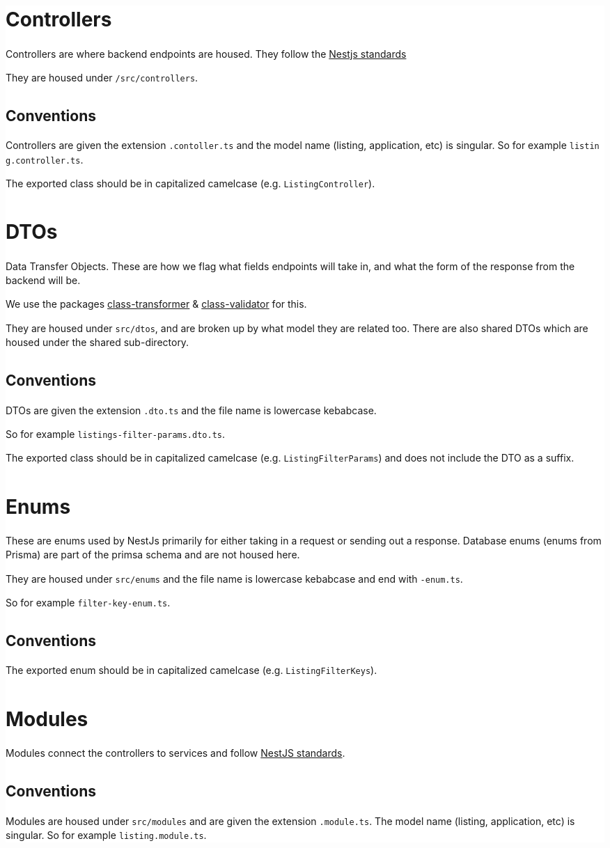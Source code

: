 # Controllers
Controllers are where backend endpoints are housed. They follow the [Nestjs standards](https://docs.nestjs.com/controllers)

They are housed under `/src/controllers`.

## Conventions
Controllers are given the extension `.contoller.ts` and the model name (listing, application, etc) is singular. So for example `listing.controller.ts`.

The exported class should be in capitalized camelcase (e.g. `ListingController`).

# DTOs
Data Transfer Objects. These are how we flag what fields endpoints will take in, and what the form of the response from the backend will be. 

We use the packages [class-transformer](https://www.npmjs.com/package/class-transformer) & [class-validator](https://www.npmjs.com/package/class-validator) for this.

They are housed under `src/dtos`, and are broken up by what model they are related too. There are also shared DTOs which are housed under the shared sub-directory.

## Conventions
DTOs are given the extension `.dto.ts` and the file name is lowercase kebabcase. 

So for example `listings-filter-params.dto.ts`.

The exported class should be in capitalized camelcase (e.g. `ListingFilterParams`) and does not include the DTO as a suffix.

# Enums
These are enums used by NestJs primarily for either taking in a request or sending out a response. Database enums (enums from Prisma) are part of the primsa schema and are not housed here.

They are housed under `src/enums` and the file name is lowercase kebabcase and end with `-enum.ts`. 

So for example `filter-key-enum.ts`.

## Conventions
The exported enum should be in capitalized camelcase (e.g. `ListingFilterKeys`).

# Modules
Modules connect the controllers to services and follow [NestJS standards](https://docs.nestjs.com/modules).

## Conventions
Modules are housed under `src/modules` and are given the extension `.module.ts`. The model name (listing, application, etc) is singular. So for example `listing.module.ts`.
